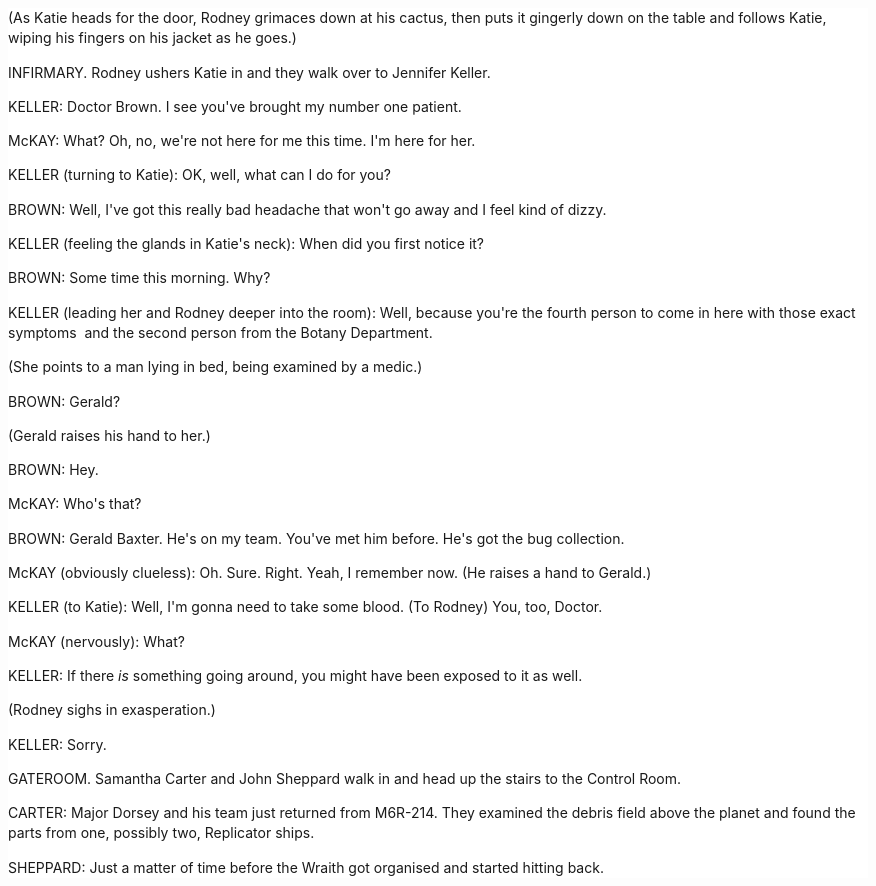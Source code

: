 (As Katie heads for the door, Rodney grimaces down at his cactus, then puts it
gingerly down on the table and follows Katie, wiping his fingers on his jacket
as he goes.)  
  
  
INFIRMARY. Rodney ushers Katie in and they walk over to Jennifer Keller.  
  
KELLER: Doctor Brown. I see you've brought my number one patient.  
  
McKAY: What? Oh, no, we're not here for me this time. I'm here for her.  
  
KELLER (turning to Katie): OK, well, what can I do for you?  
  
BROWN: Well, I've got this really bad headache that won't go away and I feel
kind of dizzy.  
  
KELLER (feeling the glands in Katie's neck): When did you first notice it?  
  
BROWN: Some time this morning. Why?  
  
KELLER (leading her and Rodney deeper into the room): Well, because you're the
fourth person to come in here with those exact symptoms  and the second
person from the Botany Department.  
  
(She points to a man lying in bed, being examined by a medic.)  
  
BROWN: Gerald?  
  
(Gerald raises his hand to her.)  
  
BROWN: Hey.  
  
McKAY: Who's that?  
  
BROWN: Gerald Baxter. He's on my team. You've met him before. He's got the bug
collection.  
  
McKAY (obviously clueless): Oh. Sure. Right. Yeah, I remember now. (He raises
a hand to Gerald.)  
  
KELLER (to Katie): Well, I'm gonna need to take some blood. (To Rodney) You,
too, Doctor.  
  
McKAY (nervously): What?  
  
KELLER: If there _is_ something going around, you might have been exposed to
it as well.  
  
(Rodney sighs in exasperation.)  
  
KELLER: Sorry.  
  
  
GATEROOM. Samantha Carter and John Sheppard walk in and head up the stairs to
the Control Room.  
  
CARTER: Major Dorsey and his team just returned from M6R-214. They examined
the debris field above the planet and found the parts from one, possibly two,
Replicator ships.  
  
SHEPPARD: Just a matter of time before the Wraith got organised and started
hitting back.  
  